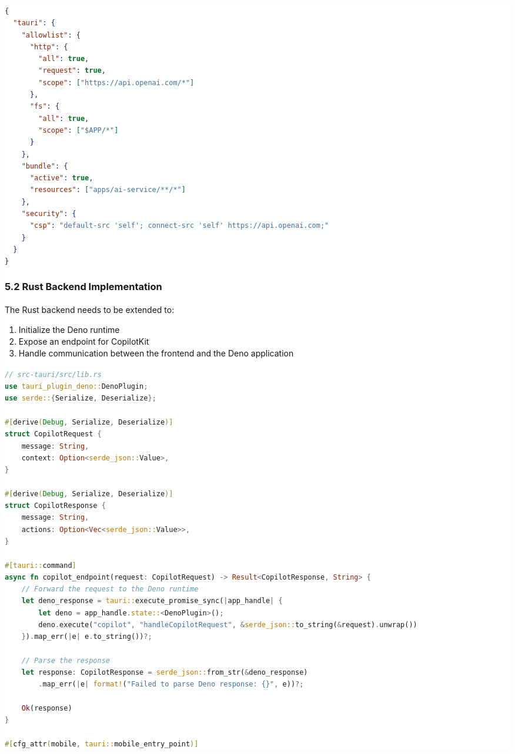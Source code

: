 ```json
{
  "tauri": {
    "allowlist": {
      "http": {
        "all": true,
        "request": true,
        "scope": ["https://api.openai.com/*"]
      },
      "fs": {
        "all": true,
        "scope": ["$APP/*"]
      }
    },
    "bundle": {
      "active": true,
      "resources": ["apps/ai-service/**/*"]
    },
    "security": {
      "csp": "default-src 'self'; connect-src 'self' https://api.openai.com;"
    }
  }
}
```

### 5.2 Rust Backend Implementation

The Rust backend needs to be extended to:
1. Initialize the Deno runtime
2. Expose an endpoint for CopilotKit
3. Handle communication between the frontend and the Deno application

```rust
// src-tauri/src/lib.rs
use tauri_plugin_deno::DenoPlugin;
use serde::{Serialize, Deserialize};

#[derive(Debug, Serialize, Deserialize)]
struct CopilotRequest {
    message: String,
    context: Option<serde_json::Value>,
}

#[derive(Debug, Serialize, Deserialize)]
struct CopilotResponse {
    message: String,
    actions: Option<Vec<serde_json::Value>>,
}

#[tauri::command]
async fn copilot_endpoint(request: CopilotRequest) -> Result<CopilotResponse, String> {
    // Forward the request to the Deno runtime
    let deno_response = tauri::execute_promise_sync(|app_handle| {
        let deno = app_handle.state::<DenoPlugin>();
        deno.execute("copilot", "handleCopilotRequest", &serde_json::to_string(&request).unwrap())
    }).map_err(|e| e.to_string())?;
    
    // Parse the response
    let response: CopilotResponse = serde_json::from_str(&deno_response)
        .map_err(|e| format!("Failed to parse Deno response: {}", e))?;
    
    Ok(response)
}

#[cfg_attr(mobile, tauri::mobile_entry_point)]
```